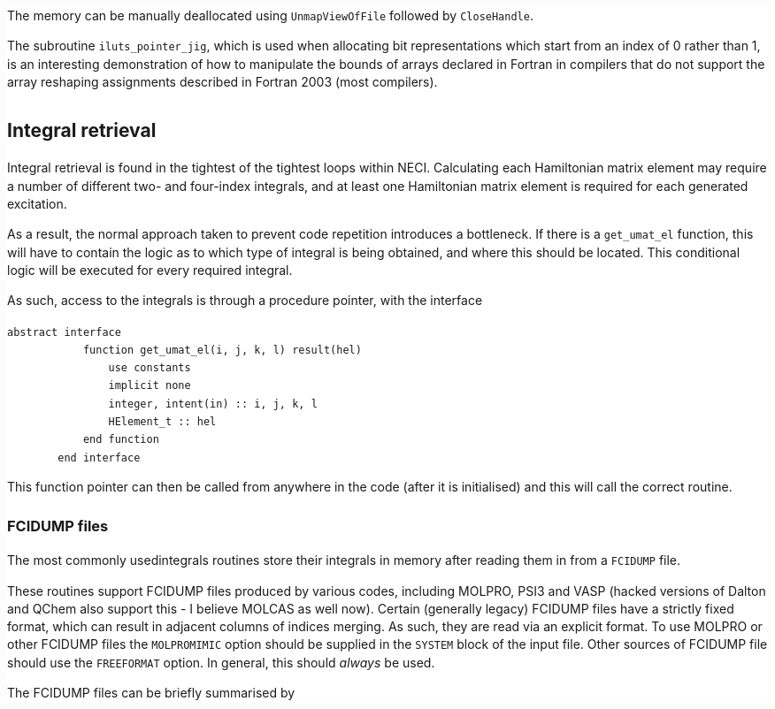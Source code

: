 The memory can be manually deallocated using `UnmapViewOfFile` followed
by `CloseHandle`.

The subroutine `iluts_pointer_jig`, which is used when allocating bit
representations which start from an index of $0$ rather than $1$, is an
interesting demonstration of how to manipulate the bounds of arrays
declared in Fortran in compilers that do not support the array reshaping
assignments described in Fortran 2003 (most compilers).

## Integral retrieval

Integral retrieval is found in the tightest of the tightest loops within
NECI. Calculating each Hamiltonian matrix element may require a number
of different two- and four-index integrals, and at least one Hamiltonian
matrix element is required for each generated excitation.

As a result, the normal approach taken to prevent code repetition
introduces a bottleneck. If there is a `get_umat_el` function, this will
have to contain the logic as to which type of integral is being
obtained, and where this should be located. This conditional logic will
be executed for every required integral.

As such, access to the integrals is through a procedure pointer, with
the interface

```
abstract interface
            function get_umat_el(i, j, k, l) result(hel)
                use constants
                implicit none
                integer, intent(in) :: i, j, k, l
                HElement_t :: hel
            end function
        end interface
```

This function pointer can then be called from anywhere in the code
(after it is initialised) and this will call the correct routine.

### FCIDUMP files

The most commonly usedintegrals routines store their integrals in memory
after reading them in from a `FCIDUMP` file.

These routines support FCIDUMP files produced by various codes,
including MOLPRO, PSI3 and VASP (hacked versions of Dalton and QChem
also support this - I believe MOLCAS as well now). Certain (generally
legacy) FCIDUMP files have a strictly fixed format, which can result in
adjacent columns of indices merging. As such, they are read via an
explicit format. To use MOLPRO or other FCIDUMP files the `MOLPROMIMIC`
option should be supplied in the `SYSTEM` block of the input file. Other
sources of FCIDUMP file should use the `FREEFORMAT` option. In general,
this should *always* be used.

The FCIDUMP files can be briefly summarised by
